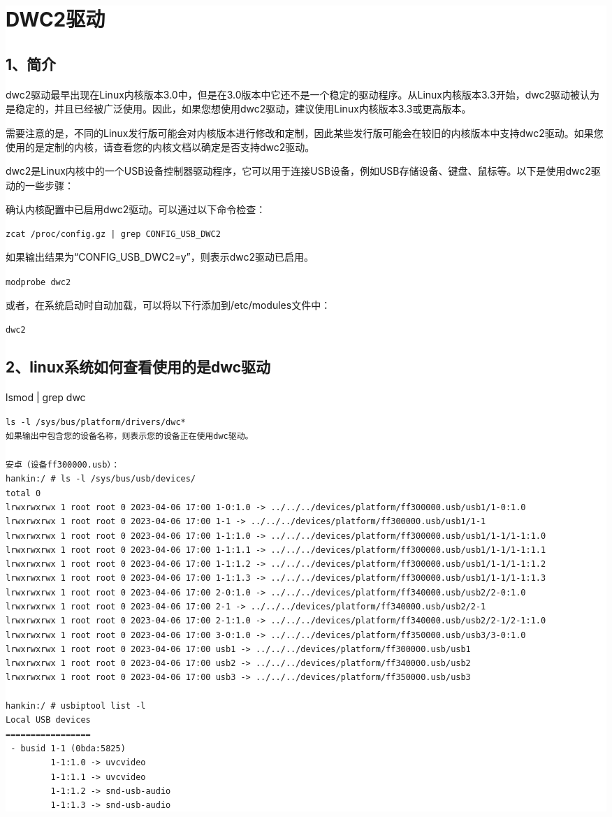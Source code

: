 # DWC2驱动

## 1、简介
dwc2驱动最早出现在Linux内核版本3.0中，但是在3.0版本中它还不是一个稳定的驱动程序。从Linux内核版本3.3开始，dwc2驱动被认为是稳定的，并且已经被广泛使用。因此，如果您想使用dwc2驱动，建议使用Linux内核版本3.3或更高版本。

需要注意的是，不同的Linux发行版可能会对内核版本进行修改和定制，因此某些发行版可能会在较旧的内核版本中支持dwc2驱动。如果您使用的是定制的内核，请查看您的内核文档以确定是否支持dwc2驱动。

dwc2是Linux内核中的一个USB设备控制器驱动程序，它可以用于连接USB设备，例如USB存储设备、键盘、鼠标等。以下是使用dwc2驱动的一些步骤：

确认内核配置中已启用dwc2驱动。可以通过以下命令检查：
```
zcat /proc/config.gz | grep CONFIG_USB_DWC2
```

如果输出结果为“CONFIG_USB_DWC2=y”，则表示dwc2驱动已启用。
```
modprobe dwc2
```

或者，在系统启动时自动加载，可以将以下行添加到/etc/modules文件中：
```
dwc2
```

## 2、linux系统如何查看使用的是dwc驱动
lsmod | grep dwc
```
ls -l /sys/bus/platform/drivers/dwc*
如果输出中包含您的设备名称，则表示您的设备正在使用dwc驱动。

安卓（设备ff300000.usb）：
hankin:/ # ls -l /sys/bus/usb/devices/
total 0
lrwxrwxrwx 1 root root 0 2023-04-06 17:00 1-0:1.0 -> ../../../devices/platform/ff300000.usb/usb1/1-0:1.0
lrwxrwxrwx 1 root root 0 2023-04-06 17:00 1-1 -> ../../../devices/platform/ff300000.usb/usb1/1-1
lrwxrwxrwx 1 root root 0 2023-04-06 17:00 1-1:1.0 -> ../../../devices/platform/ff300000.usb/usb1/1-1/1-1:1.0
lrwxrwxrwx 1 root root 0 2023-04-06 17:00 1-1:1.1 -> ../../../devices/platform/ff300000.usb/usb1/1-1/1-1:1.1
lrwxrwxrwx 1 root root 0 2023-04-06 17:00 1-1:1.2 -> ../../../devices/platform/ff300000.usb/usb1/1-1/1-1:1.2
lrwxrwxrwx 1 root root 0 2023-04-06 17:00 1-1:1.3 -> ../../../devices/platform/ff300000.usb/usb1/1-1/1-1:1.3
lrwxrwxrwx 1 root root 0 2023-04-06 17:00 2-0:1.0 -> ../../../devices/platform/ff340000.usb/usb2/2-0:1.0
lrwxrwxrwx 1 root root 0 2023-04-06 17:00 2-1 -> ../../../devices/platform/ff340000.usb/usb2/2-1
lrwxrwxrwx 1 root root 0 2023-04-06 17:00 2-1:1.0 -> ../../../devices/platform/ff340000.usb/usb2/2-1/2-1:1.0
lrwxrwxrwx 1 root root 0 2023-04-06 17:00 3-0:1.0 -> ../../../devices/platform/ff350000.usb/usb3/3-0:1.0
lrwxrwxrwx 1 root root 0 2023-04-06 17:00 usb1 -> ../../../devices/platform/ff300000.usb/usb1
lrwxrwxrwx 1 root root 0 2023-04-06 17:00 usb2 -> ../../../devices/platform/ff340000.usb/usb2
lrwxrwxrwx 1 root root 0 2023-04-06 17:00 usb3 -> ../../../devices/platform/ff350000.usb/usb3

hankin:/ # usbiptool list -l
Local USB devices
=================
 - busid 1-1 (0bda:5825)
         1-1:1.0 -> uvcvideo
         1-1:1.1 -> uvcvideo
         1-1:1.2 -> snd-usb-audio
         1-1:1.3 -> snd-usb-audio
```